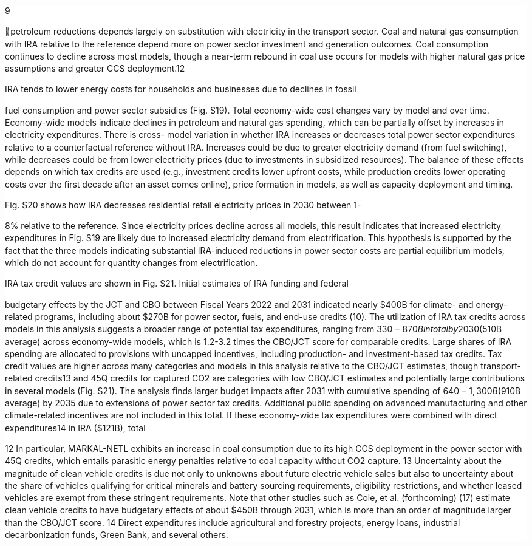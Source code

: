 9

petroleum reductions depends largely on substitution with electricity in the transport sector. Coal
and natural gas consumption with IRA relative to the reference depend more on power sector
investment and generation outcomes. Coal consumption continues to decline across most
models, though a near-term rebound in coal use occurs for models with higher natural gas price
assumptions and greater CCS deployment.12

IRA tends to lower energy costs for households and businesses due to declines in fossil

fuel consumption and power sector subsidies (Fig. S19). Total economy-wide cost changes vary
by model and over time. Economy-wide models indicate declines in petroleum and natural gas
spending, which can be partially offset by increases in electricity expenditures. There is cross-
model variation in whether IRA increases or decreases total power sector expenditures relative to
a counterfactual reference without IRA. Increases could be due to greater electricity demand
(from fuel switching), while decreases could be from lower electricity prices (due to investments
in subsidized resources). The balance of these effects depends on which tax credits are used (e.g.,
investment credits lower upfront costs, while production credits lower operating costs over the
first decade after an asset comes online), price formation in models, as well as capacity
deployment and timing.

Fig. S20 shows how IRA decreases residential retail electricity prices in 2030 between 1-

8% relative to the reference. Since electricity prices decline across all models, this result
indicates that increased electricity expenditures in Fig. S19 are likely due to increased electricity
demand from electrification. This hypothesis is supported by the fact that the three models
indicating substantial IRA-induced reductions in power sector costs are partial equilibrium
models, which do not account for quantity changes from electrification.

IRA tax credit values are shown in Fig. S21. Initial estimates of IRA funding and federal

budgetary effects by the JCT and CBO between Fiscal Years 2022 and 2031 indicated nearly
$400B for climate- and energy-related programs, including about $270B for power sector, fuels,
and end-use credits (10). The utilization of IRA tax credits across models in this analysis
suggests a broader range of potential tax expenditures, ranging from $330-870B in total by 2030
($510B average) across economy-wide models, which is 1.2-3.2 times the CBO/JCT score for
comparable credits. Large shares of IRA spending are allocated to provisions with uncapped
incentives, including production- and investment-based tax credits. Tax credit values are higher
across many categories and models in this analysis relative to the CBO/JCT estimates, though
transport-related credits13 and 45Q credits for captured CO2 are categories with low CBO/JCT
estimates and potentially large contributions in several models (Fig. S21). The analysis finds
larger budget impacts after 2031 with cumulative spending of $640-1,300B ($910B average) by
2035 due to extensions of power sector tax credits. Additional public spending on advanced
manufacturing and other climate-related incentives are not included in this total. If these
economy-wide tax expenditures were combined with direct expenditures14 in IRA ($121B), total

12 In particular, MARKAL-NETL exhibits an increase in coal consumption due to its high CCS deployment in the
power sector with 45Q credits, which entails parasitic energy penalties relative to coal capacity without CO2 capture.
13 Uncertainty about the magnitude of clean vehicle credits is due not only to unknowns about future electric vehicle
sales but also to uncertainty about the share of vehicles qualifying for critical minerals and battery sourcing
requirements, eligibility restrictions, and whether leased vehicles are exempt from these stringent requirements.
Note that other studies such as Cole, et al. (forthcoming) (17) estimate clean vehicle credits to have budgetary
effects of about $450B through 2031, which is more than an order of magnitude larger than the CBO/JCT score.
14 Direct expenditures include agricultural and forestry projects, energy loans, industrial decarbonization funds,
Green Bank, and several others.
